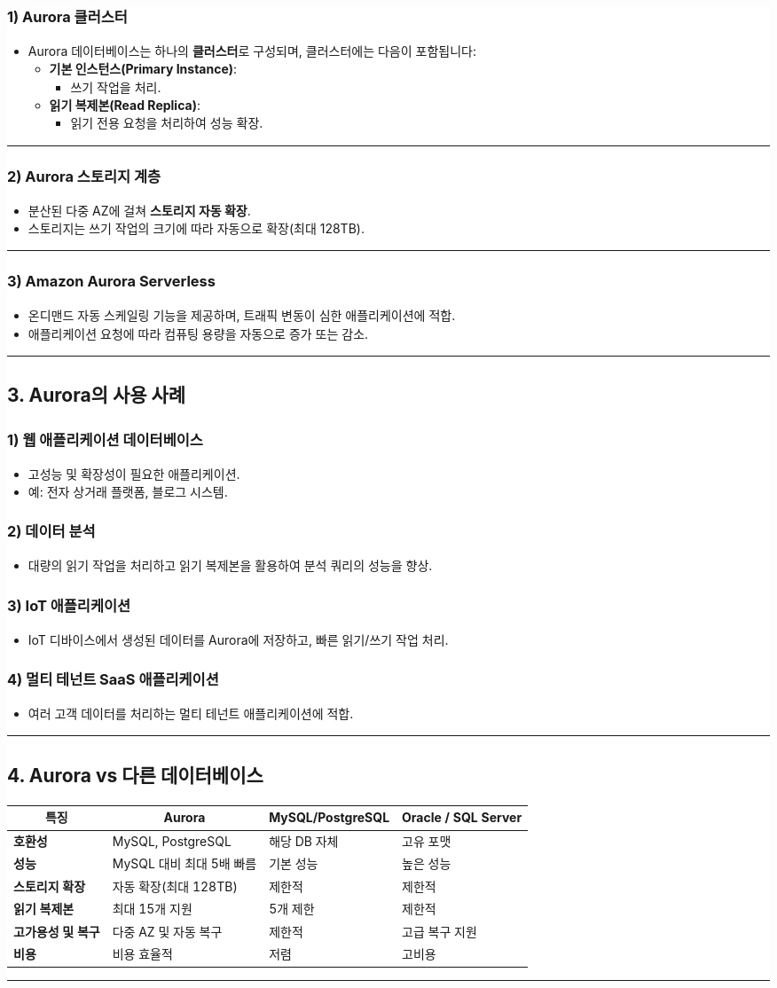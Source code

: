 ### 1) **Aurora 클러스터**  
- Aurora 데이터베이스는 하나의 **클러스터**로 구성되며, 클러스터에는 다음이 포함됩니다:  
  - **기본 인스턴스(Primary Instance)**:  
    - 쓰기 작업을 처리.  
  - **읽기 복제본(Read Replica)**:  
    - 읽기 전용 요청을 처리하여 성능 확장.  
  
---  
  
### 2) **Aurora 스토리지 계층**  
- 분산된 다중 AZ에 걸쳐 **스토리지 자동 확장**.  
- 스토리지는 쓰기 작업의 크기에 따라 자동으로 확장(최대 128TB).  
  
---  
  
### 3) **Amazon Aurora Serverless**  
- 온디맨드 자동 스케일링 기능을 제공하며, 트래픽 변동이 심한 애플리케이션에 적합.  
- 애플리케이션 요청에 따라 컴퓨팅 용량을 자동으로 증가 또는 감소.  
  
---  
  
## 3. **Aurora의 사용 사례**  
  
### 1) **웹 애플리케이션 데이터베이스**  
- 고성능 및 확장성이 필요한 애플리케이션.  
- 예: 전자 상거래 플랫폼, 블로그 시스템.  
  
### 2) **데이터 분석**  
- 대량의 읽기 작업을 처리하고 읽기 복제본을 활용하여 분석 쿼리의 성능을 향상.  
  
### 3) **IoT 애플리케이션**  
- IoT 디바이스에서 생성된 데이터를 Aurora에 저장하고, 빠른 읽기/쓰기 작업 처리.  
  
### 4) **멀티 테넌트 SaaS 애플리케이션**  
- 여러 고객 데이터를 처리하는 멀티 테넌트 애플리케이션에 적합.  
  
---  
  
## 4. **Aurora vs 다른 데이터베이스**  
  
| 특징                     | Aurora                      | MySQL/PostgreSQL | Oracle / SQL Server |  
|--------------------------|-----------------------------|------------------|---------------------|  
| **호환성**               | MySQL, PostgreSQL           | 해당 DB 자체     | 고유 포맷           |  
| **성능**                 | MySQL 대비 최대 5배 빠름    | 기본 성능         | 높은 성능           |  
| **스토리지 확장**        | 자동 확장(최대 128TB)       | 제한적            | 제한적              |  
| **읽기 복제본**          | 최대 15개 지원              | 5개 제한          | 제한적              |  
| **고가용성 및 복구**     | 다중 AZ 및 자동 복구        | 제한적            | 고급 복구 지원      |  
| **비용**                 | 비용 효율적                 | 저렴              | 고비용              |  
  
---  